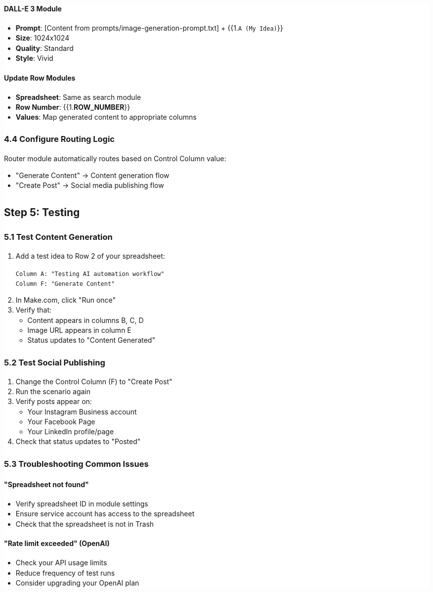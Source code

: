 #### DALL-E 3 Module
- **Prompt**: [Content from prompts/image-generation-prompt.txt] + {{1.`A (My Idea)`}}
- **Size**: 1024x1024
- **Quality**: Standard
- **Style**: Vivid

#### Update Row Modules
- **Spreadsheet**: Same as search module
- **Row Number**: {{1.__ROW_NUMBER__}}
- **Values**: Map generated content to appropriate columns

### 4.4 Configure Routing Logic
Router module automatically routes based on Control Column value:
- "Generate Content" → Content generation flow
- "Create Post" → Social media publishing flow

## Step 5: Testing

### 5.1 Test Content Generation
1. Add a test idea to Row 2 of your spreadsheet:
   ```
   Column A: "Testing AI automation workflow"
   Column F: "Generate Content"
   ```
2. In Make.com, click "Run once"
3. Verify that:
   - Content appears in columns B, C, D
   - Image URL appears in column E
   - Status updates to "Content Generated"

### 5.2 Test Social Publishing
1. Change the Control Column (F) to "Create Post"
2. Run the scenario again
3. Verify posts appear on:
   - Your Instagram Business account
   - Your Facebook Page
   - Your LinkedIn profile/page
4. Check that status updates to "Posted"

### 5.3 Troubleshooting Common Issues

#### "Spreadsheet not found"
- Verify spreadsheet ID in module settings
- Ensure service account has access to the spreadsheet
- Check that the spreadsheet is not in Trash

#### "Rate limit exceeded" (OpenAI)
- Check your API usage limits
- Reduce frequency of test runs
- Consider upgrading your OpenAI plan
